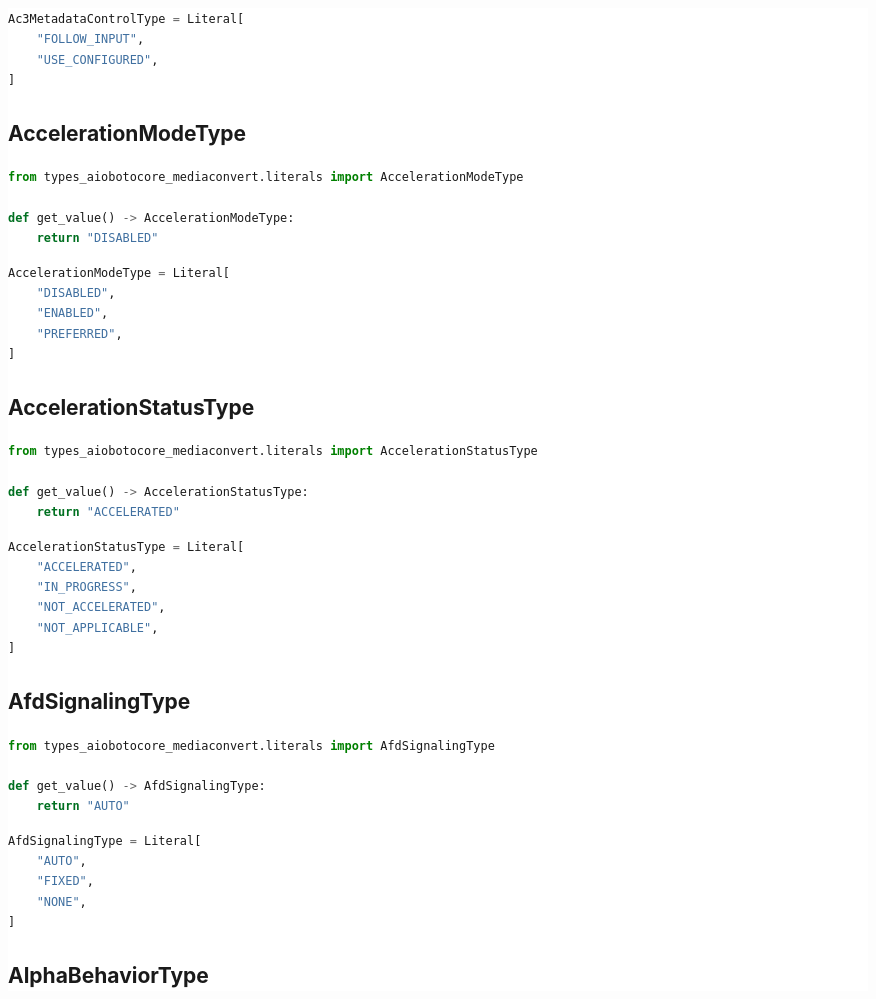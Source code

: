 ```python title="Definition"
Ac3MetadataControlType = Literal[
    "FOLLOW_INPUT",
    "USE_CONFIGURED",
]
```
## AccelerationModeType

```python title="Usage Example"
from types_aiobotocore_mediaconvert.literals import AccelerationModeType

def get_value() -> AccelerationModeType:
    return "DISABLED"
```

```python title="Definition"
AccelerationModeType = Literal[
    "DISABLED",
    "ENABLED",
    "PREFERRED",
]
```
## AccelerationStatusType

```python title="Usage Example"
from types_aiobotocore_mediaconvert.literals import AccelerationStatusType

def get_value() -> AccelerationStatusType:
    return "ACCELERATED"
```

```python title="Definition"
AccelerationStatusType = Literal[
    "ACCELERATED",
    "IN_PROGRESS",
    "NOT_ACCELERATED",
    "NOT_APPLICABLE",
]
```
## AfdSignalingType

```python title="Usage Example"
from types_aiobotocore_mediaconvert.literals import AfdSignalingType

def get_value() -> AfdSignalingType:
    return "AUTO"
```

```python title="Definition"
AfdSignalingType = Literal[
    "AUTO",
    "FIXED",
    "NONE",
]
```
## AlphaBehaviorType
